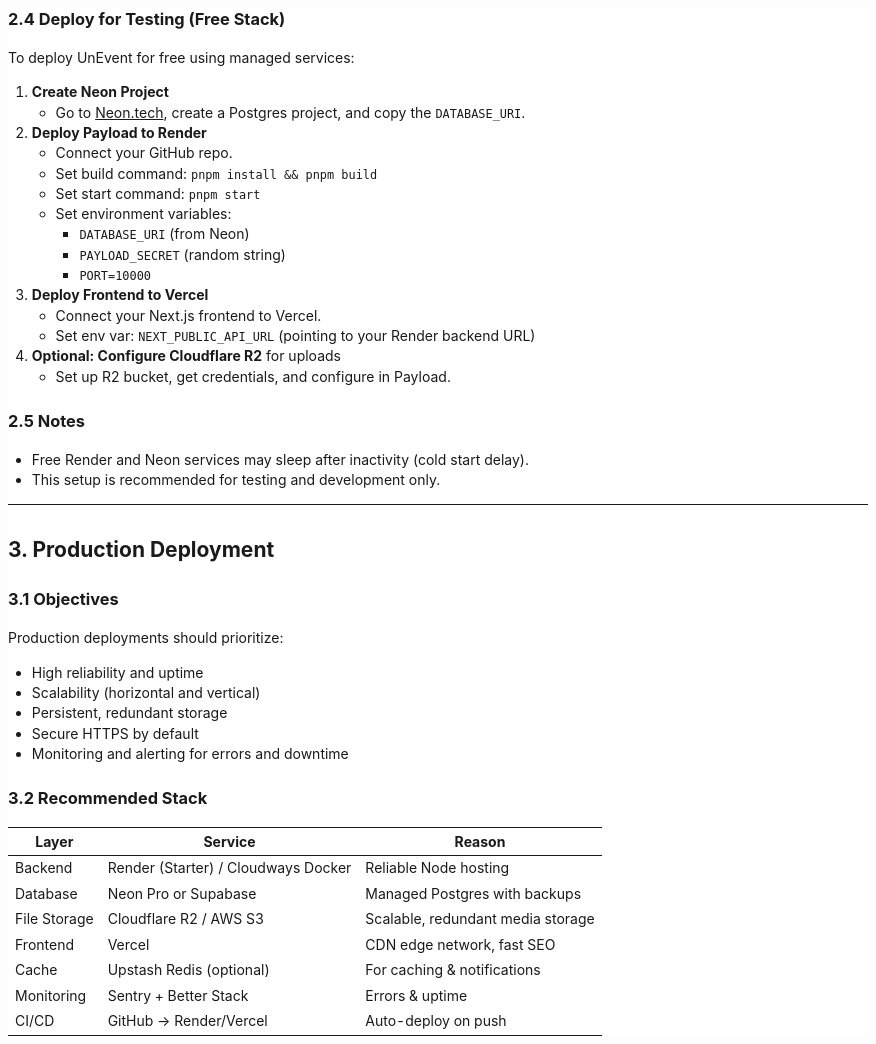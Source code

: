 
### 2.4 Deploy for Testing (Free Stack)

To deploy UnEvent for free using managed services:
1. **Create Neon Project**  
   - Go to [Neon.tech](https://neon.tech), create a Postgres project, and copy the `DATABASE_URI`.
2. **Deploy Payload to Render**  
   - Connect your GitHub repo.
   - Set build command: `pnpm install && pnpm build`
   - Set start command: `pnpm start`
   - Set environment variables:
     - `DATABASE_URI` (from Neon)
     - `PAYLOAD_SECRET` (random string)
     - `PORT=10000`
3. **Deploy Frontend to Vercel**  
   - Connect your Next.js frontend to Vercel.
   - Set env var: `NEXT_PUBLIC_API_URL` (pointing to your Render backend URL)
4. **Optional: Configure Cloudflare R2** for uploads  
   - Set up R2 bucket, get credentials, and configure in Payload.

### 2.5 Notes
- Free Render and Neon services may sleep after inactivity (cold start delay).
- This setup is recommended for testing and development only.

---

## 3. Production Deployment

### 3.1 Objectives
Production deployments should prioritize:
- High reliability and uptime
- Scalability (horizontal and vertical)
- Persistent, redundant storage
- Secure HTTPS by default
- Monitoring and alerting for errors and downtime

### 3.2 Recommended Stack

| Layer      | Service                    | Reason                                 |
|------------|---------------------------|----------------------------------------|
| Backend    | Render (Starter) / Cloudways Docker | Reliable Node hosting         |
| Database   | Neon Pro or Supabase      | Managed Postgres with backups          |
| File Storage| Cloudflare R2 / AWS S3   | Scalable, redundant media storage      |
| Frontend   | Vercel                    | CDN edge network, fast SEO             |
| Cache      | Upstash Redis (optional)  | For caching & notifications            |
| Monitoring | Sentry + Better Stack     | Errors & uptime                        |
| CI/CD      | GitHub → Render/Vercel    | Auto-deploy on push                    |
